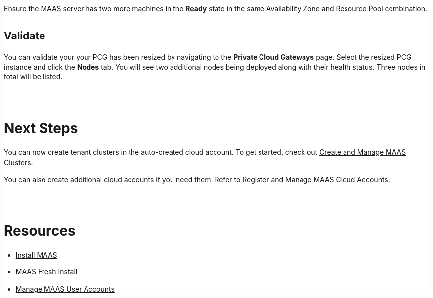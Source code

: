 Ensure the MAAS server has two more machines in the **Ready** state in the same Availability Zone and Resource Pool combination.

</WarningBox>


## Validate

You can validate your your PCG has been resized by navigating to the **Private Cloud Gateways** page. Select the resized PCG instance and click the **Nodes** tab. You will see two additional nodes being deployed along with their health status. Three nodes in total will be listed.

<br />


# Next Steps

You can now create tenant clusters in the auto-created cloud account. To get started, check out [Create and Manage MAAS Clusters](/clusters/data-center/maas/create-manage-maas-clusters).

You can also create additional cloud accounts if you need them. Refer to [Register and Manage MAAS Cloud Accounts](/clusters/data-center/maas/register-manage-maas-cloud-accounts).


<br />


# Resources 

 - [Install MAAS](https://maas.io/)


 - [MAAS Fresh Install](https://maas.io/docs/how-to-install-maas)


 - [Manage MAAS User Accounts](https://maas.io/docs/how-to-manage-user-accounts#heading--api-key)
